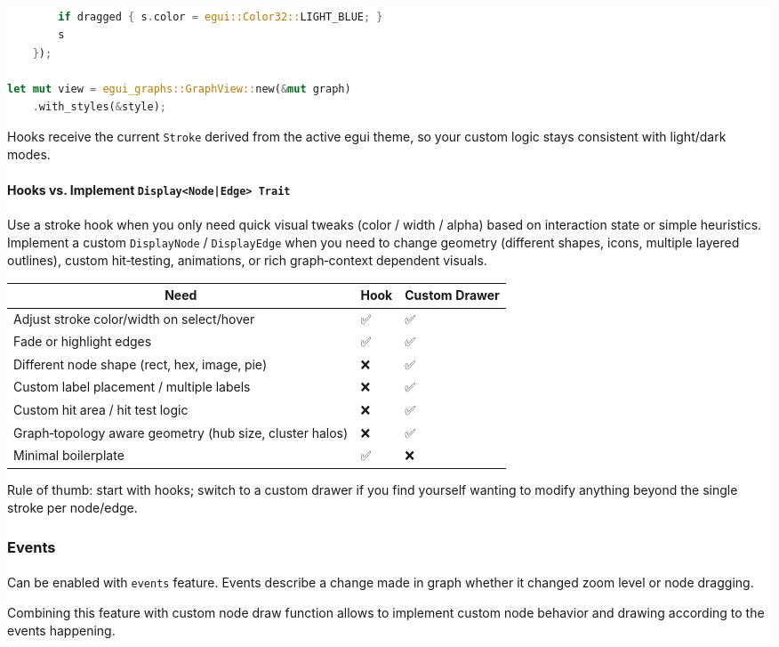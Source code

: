 ```rust
        if dragged { s.color = egui::Color32::LIGHT_BLUE; }
        s
    });

let mut view = egui_graphs::GraphView::new(&mut graph)
    .with_styles(&style);
```

Hooks receive the current `Stroke` derived from the active egui theme, so your custom logic stays consistent with light/dark modes.

#### Hooks vs. Implement `Display<Node|Edge> Trait`

Use a stroke hook when you only need quick visual tweaks (color / width / alpha) based on interaction state or simple heuristics.
Implement a custom `DisplayNode` / `DisplayEdge` when you need to change geometry (different shapes, icons, multiple layered outlines), custom hit‑testing, animations, or rich graph‑context dependent visuals.

| Need | Hook | Custom Drawer |
|------|------|---------------|
| Adjust stroke color/width on select/hover | ✅ | ✅ |
| Fade or highlight edges | ✅ | ✅ |
| Different node shape (rect, hex, image, pie) | ❌ | ✅ |
| Custom label placement / multiple labels | ❌ | ✅ |
| Custom hit area / hit test logic | ❌ | ✅ |
| Graph‑topology aware geometry (hub size, cluster halos) | ❌ | ✅ |
| Minimal boilerplate | ✅ | ❌ |

Rule of thumb: start with hooks; switch to a custom drawer if you find yourself wanting to modify anything beyond the single stroke per node/edge.

### Events

Can be enabled with `events` feature. Events describe a change made in graph whether it changed zoom level or node dragging.

Combining this feature with custom node draw function allows to implement custom node behavior and drawing according to the events happening.
